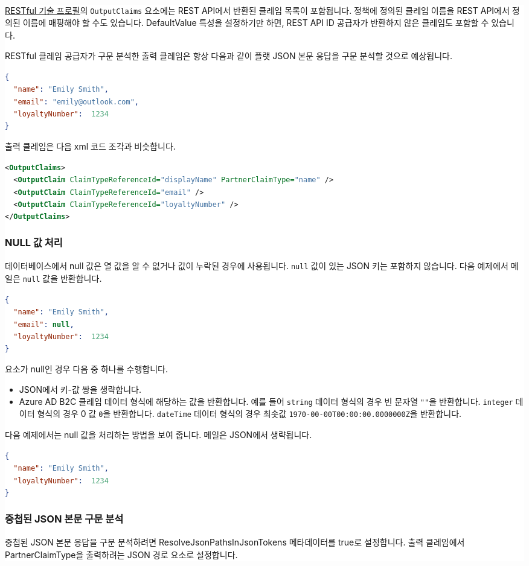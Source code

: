 [RESTful 기술 프로필](restful-technical-profile.md)의 `OutputClaims` 요소에는 REST API에서 반환된 클레임 목록이 포함됩니다. 정책에 정의된 클레임 이름을 REST API에서 정의된 이름에 매핑해야 할 수도 있습니다. DefaultValue 특성을 설정하기만 하면, REST API ID 공급자가 반환하지 않은 클레임도 포함할 수 있습니다.

RESTful 클레임 공급자가 구문 분석한 출력 클레임은 항상 다음과 같이 플랫 JSON 본문 응답을 구문 분석할 것으로 예상됩니다.

```json
{
  "name": "Emily Smith",
  "email": "emily@outlook.com",
  "loyaltyNumber":  1234
}
```

출력 클레임은 다음 xml 코드 조각과 비슷합니다.

```xml
<OutputClaims>
  <OutputClaim ClaimTypeReferenceId="displayName" PartnerClaimType="name" />
  <OutputClaim ClaimTypeReferenceId="email" />
  <OutputClaim ClaimTypeReferenceId="loyaltyNumber" />
</OutputClaims>
```

### <a name="handling-null-values"></a>NULL 값 처리 

데이터베이스에서 null 값은 열 값을 알 수 없거나 값이 누락된 경우에 사용됩니다.  `null` 값이 있는 JSON 키는 포함하지 않습니다. 다음 예제에서 메일은 `null` 값을 반환합니다.

```json
{
  "name": "Emily Smith",
  "email": null,
  "loyaltyNumber":  1234
}
```

요소가 null인 경우 다음 중 하나를 수행합니다.

- JSON에서 키-값 쌍을 생략합니다.
- Azure AD B2C 클레임 데이터 형식에 해당하는 값을 반환합니다. 예를 들어 `string` 데이터 형식의 경우 빈 문자열 `""`을 반환합니다. `integer` 데이터 형식의 경우 0 값 `0`을 반환합니다. `dateTime` 데이터 형식의 경우 최솟값 `1970-00-00T00:00:00.0000000Z`을 반환합니다.

다음 예제에서는 null 값을 처리하는 방법을 보여 줍니다. 메일은 JSON에서 생략됩니다.

```json
{
  "name": "Emily Smith",
  "loyaltyNumber":  1234
}
```

### <a name="parse-a-nested-json-body"></a>중첩된 JSON 본문 구문 분석

중첩된 JSON 본문 응답을 구문 분석하려면 ResolveJsonPathsInJsonTokens 메타데이터를 true로 설정합니다. 출력 클레임에서 PartnerClaimType을 출력하려는 JSON 경로 요소로 설정합니다.
